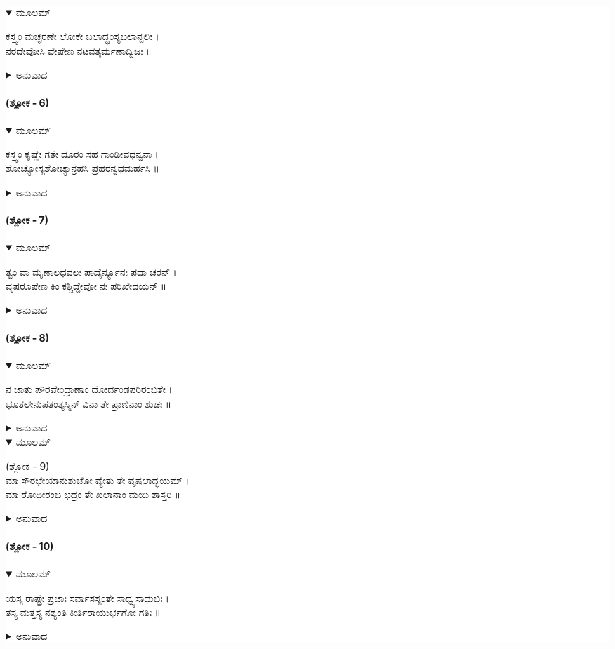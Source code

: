 
<details open><summary>ಮೂಲಮ್</summary>

ಕಸ್ತ್ವಂ ಮಚ್ಛರಣೇ ಲೋಕೇ ಬಲಾದ್ಧಂಸ್ಯಬಲಾನ್ಬಲೀ ।  
ನರದೇವೋಸಿ ವೇಷೇಣ ನಟವತ್ಕರ್ಮಣಾದ್ವಿಜಃ ॥
</details>

<details><summary>ಅನುವಾದ</summary></details>

#### (ಶ್ಲೋಕ - 6)


<details open><summary>ಮೂಲಮ್</summary>

ಕಸ್ತ್ವಂ ಕೃಷ್ಣೇ ಗತೇ ದೂರಂ ಸಹ ಗಾಂಡೀವಧನ್ವನಾ ।  
ಶೋಚ್ಯೋಸ್ಯಶೋಚ್ಯಾನ್ರಹಸಿ ಪ್ರಹರನ್ವಧಮರ್ಹಸಿ ॥
</details>

<details><summary>ಅನುವಾದ</summary></details>

#### (ಶ್ಲೋಕ - 7)


<details open><summary>ಮೂಲಮ್</summary>

ತ್ವಂ ವಾ ಮೃಣಾಲಧವಲಃ ಪಾದೈರ್ನ್ಯೂನಃ ಪದಾ ಚರನ್ ।  
ವೃಷರೂಪೇಣ ಕಿಂ ಕಶ್ಚಿದ್ದೇವೋ ನಃ ಪರಿಖೇದಯನ್ ॥
</details>

<details><summary>ಅನುವಾದ</summary></details>

#### (ಶ್ಲೋಕ - 8)


<details open><summary>ಮೂಲಮ್</summary>

ನ ಜಾತು ಪೌರವೇಂದ್ರಾಣಾಂ ದೋರ್ದಂಡಪರಿರಂಭಿತೇ ।  
ಭೂತಲೇನುಪತಂತ್ಯಸ್ಮಿನ್ ವಿನಾ ತೇ ಪ್ರಾಣಿನಾಂ ಶುಚಃ ॥
</details>

<details><summary>ಅನುವಾದ</summary></details>

<details open><summary>ಮೂಲಮ್</summary>

(ಶ್ಲೋಕ - 9)  
ಮಾ ಸೌರಭೇಯಾನುಶುಚೋ ವ್ಯೇತು ತೇ ವೃಷಲಾದ್ಭಯಮ್ ।  
ಮಾ ರೋದೀರಂಬ ಭದ್ರಂ ತೇ ಖಲಾನಾಂ ಮಯಿ ಶಾಸ್ತರಿ ॥
</details>

<details><summary>ಅನುವಾದ</summary></details>

#### (ಶ್ಲೋಕ - 10)


<details open><summary>ಮೂಲಮ್</summary>

ಯಸ್ಯ ರಾಷ್ಟ್ರೇ ಪ್ರಜಾಃ ಸರ್ವಾಸಸ್ಯಂತೇ ಸಾಧ್ವ್ಯಸಾಧುಭಿಃ ।  
ತಸ್ಯ ಮತ್ತಸ್ಯ ನಶ್ಯಂತಿ ಕೀರ್ತಿರಾಯುರ್ಭಗೋ ಗತಿಃ ॥
</details>

<details><summary>ಅನುವಾದ</summary></details>
